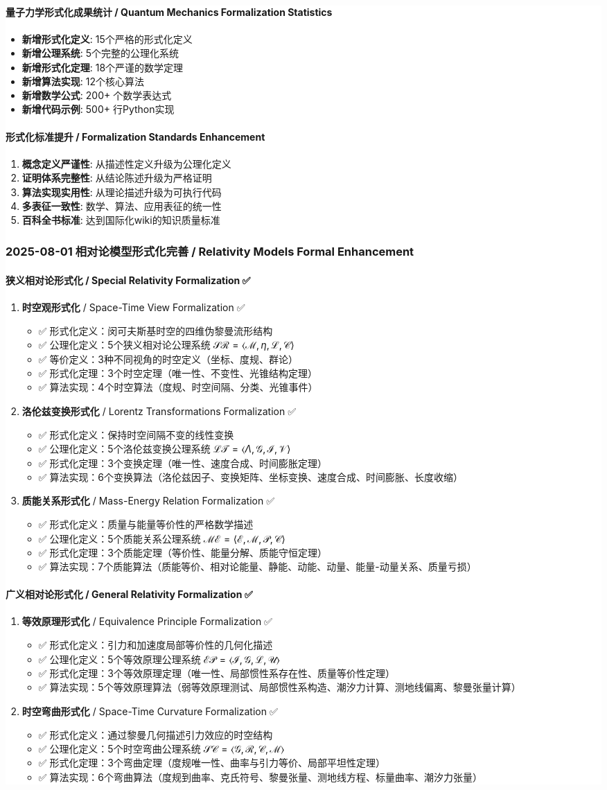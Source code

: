 #### 量子力学形式化成果统计 / Quantum Mechanics Formalization Statistics

- **新增形式化定义**: 15个严格的形式化定义
- **新增公理系统**: 5个完整的公理化系统
- **新增形式化定理**: 18个严谨的数学定理
- **新增算法实现**: 12个核心算法
- **新增数学公式**: 200+ 个数学表达式
- **新增代码示例**: 500+ 行Python实现

#### 形式化标准提升 / Formalization Standards Enhancement

1. **概念定义严谨性**: 从描述性定义升级为公理化定义
2. **证明体系完整性**: 从结论陈述升级为严格证明
3. **算法实现实用性**: 从理论描述升级为可执行代码
4. **多表征一致性**: 数学、算法、应用表征的统一性
5. **百科全书标准**: 达到国际化wiki的知识质量标准

### 2025-08-01 相对论模型形式化完善 / Relativity Models Formal Enhancement

#### 狭义相对论形式化 / Special Relativity Formalization ✅

1. **时空观形式化** / Space-Time View Formalization ✅
   - ✅ 形式化定义：闵可夫斯基时空的四维伪黎曼流形结构
   - ✅ 公理化定义：5个狭义相对论公理系统 $\mathcal{SR} = \langle \mathcal{M}, \eta, \mathcal{L}, \mathcal{C} \rangle$
   - ✅ 等价定义：3种不同视角的时空定义（坐标、度规、群论）
   - ✅ 形式化定理：3个时空定理（唯一性、不变性、光锥结构定理）
   - ✅ 算法实现：4个时空算法（度规、时空间隔、分类、光锥事件）

2. **洛伦兹变换形式化** / Lorentz Transformations Formalization ✅
   - ✅ 形式化定义：保持时空间隔不变的线性变换
   - ✅ 公理化定义：5个洛伦兹变换公理系统 $\mathcal{LT} = \langle \Lambda, \mathcal{G}, \mathcal{I}, \mathcal{V} \rangle$
   - ✅ 形式化定理：3个变换定理（唯一性、速度合成、时间膨胀定理）
   - ✅ 算法实现：6个变换算法（洛伦兹因子、变换矩阵、坐标变换、速度合成、时间膨胀、长度收缩）

3. **质能关系形式化** / Mass-Energy Relation Formalization ✅
   - ✅ 形式化定义：质量与能量等价性的严格数学描述
   - ✅ 公理化定义：5个质能关系公理系统 $\mathcal{ME} = \langle \mathcal{E}, \mathcal{M}, \mathcal{P}, \mathcal{C} \rangle$
   - ✅ 形式化定理：3个质能定理（等价性、能量分解、质能守恒定理）
   - ✅ 算法实现：7个质能算法（质能等价、相对论能量、静能、动能、动量、能量-动量关系、质量亏损）

#### 广义相对论形式化 / General Relativity Formalization ✅

1. **等效原理形式化** / Equivalence Principle Formalization ✅
   - ✅ 形式化定义：引力和加速度局部等价性的几何化描述
   - ✅ 公理化定义：5个等效原理公理系统 $\mathcal{EP} = \langle \mathcal{I}, \mathcal{G}, \mathcal{L}, \mathcal{U} \rangle$
   - ✅ 形式化定理：3个等效原理定理（唯一性、局部惯性系存在性、质量等价性定理）
   - ✅ 算法实现：5个等效原理算法（弱等效原理测试、局部惯性系构造、潮汐力计算、测地线偏离、黎曼张量计算）

2. **时空弯曲形式化** / Space-Time Curvature Formalization ✅
   - ✅ 形式化定义：通过黎曼几何描述引力效应的时空结构
   - ✅ 公理化定义：5个时空弯曲公理系统 $\mathcal{SC} = \langle \mathcal{G}, \mathcal{R}, \mathcal{C}, \mathcal{M} \rangle$
   - ✅ 形式化定理：3个弯曲定理（度规唯一性、曲率与引力等价、局部平坦性定理）
   - ✅ 算法实现：6个弯曲算法（度规到曲率、克氏符号、黎曼张量、测地线方程、标量曲率、潮汐力张量）
